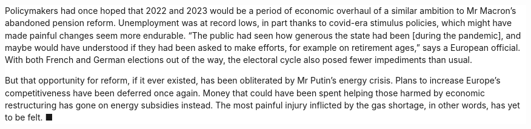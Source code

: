 Policymakers had once hoped that 2022 and 2023 would be a period of economic overhaul of a similar ambition to Mr Macron’s abandoned pension reform. Unemployment was at record lows, in part thanks to covid-era stimulus policies, which might have made painful changes seem more endurable. “The public had seen how generous the state had been [during the pandemic], and maybe would have understood if they had been asked to make efforts, for example on retirement ages,” says a European official. With both French and German elections out of the way, the electoral cycle also posed fewer impediments than usual. 

But that opportunity for reform, if it ever existed, has been obliterated by Mr Putin’s energy crisis. Plans to increase Europe’s competitiveness have been deferred once again. Money that could have been spent helping those harmed by economic restructuring has gone on energy subsidies instead. The most painful injury inflicted by the gas shortage, in other words, has yet to be felt. ■

